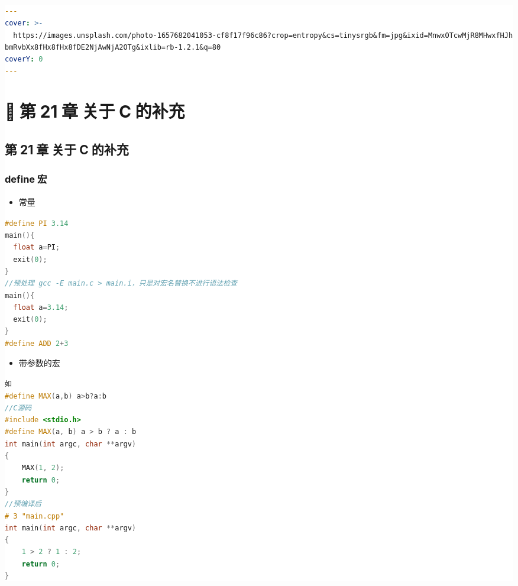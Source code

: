 ```yaml
---
cover: >-
  https://images.unsplash.com/photo-1657682041053-cf8f17f96c86?crop=entropy&cs=tinysrgb&fm=jpg&ixid=MnwxOTcwMjR8MHwxfHJhbmRvbXx8fHx8fHx8fDE2NjAwNjA2OTg&ixlib=rb-1.2.1&q=80
coverY: 0
---
```


# 🚴 第 21 章 关于 C 的补充

## 第 21 章 关于 C 的补充

### define 宏

- 常量

```cpp
#define PI 3.14
main(){
  float a=PI;
  exit(0);
}
//预处理 gcc -E main.c > main.i，只是对宏名替换不进行语法检查
main(){
  float a=3.14;
  exit(0);
}
#define ADD 2+3
```

- 带参数的宏

```cpp
如
#define MAX(a,b) a>b?a:b
//C源码
#include <stdio.h>
#define MAX(a, b) a > b ? a : b
int main(int argc, char **argv)
{
    MAX(1, 2);
    return 0;
}
//预编译后
# 3 "main.cpp"
int main(int argc, char **argv)
{
    1 > 2 ? 1 : 2;
    return 0;
}
```
